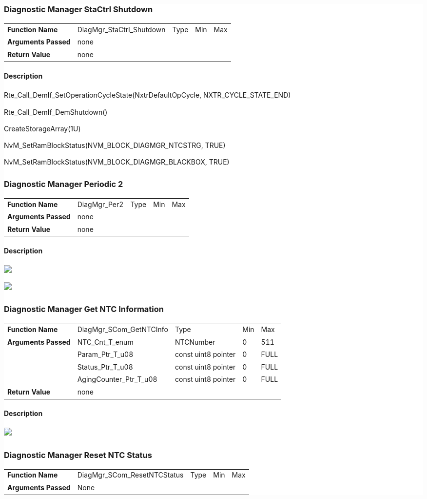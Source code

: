 
### Diagnostic Manager StaCtrl Shutdown

|                      |                          |      |     |     |
|----------------------|--------------------------|------|-----|-----|
| **Function Name**    | DiagMgr_StaCtrl_Shutdown | Type | Min | Max |
| **Arguments Passed** | none                     |      |     |     |
| **Return Value**     | none                     |      |     |     |

#### Description

Rte_Call_DemIf_SetOperationCycleState(NxtrDefaultOpCycle,
NXTR_CYCLE_STATE_END)

Rte_Call_DemIf_DemShutdown()

CreateStorageArray(1U)

NvM_SetRamBlockStatus(NVM_BLOCK_DIAGMGR_NTCSTRG, TRUE)

NvM_SetRamBlockStatus(NVM_BLOCK_DIAGMGR_BLACKBOX, TRUE)

### Diagnostic Manager Periodic 2

|                      |              |      |     |     |
|----------------------|--------------|------|-----|-----|
| **Function Name**    | DiagMgr_Per2 | Type | Min | Max |
| **Arguments Passed** | none         |      |     |     |
| **Return Value**     | none         |      |     |     |

#### Description

![](ElectricPowerSteering_TexasInstruments_FIAT_321_website/docs/DiagMgr/doc/mediax/media/image2.emf)

![](ElectricPowerSteering_TexasInstruments_FIAT_321_website/docs/DiagMgr/doc/mediax/media/image3.emf)

### Diagnostic Manager Get NTC Information

|                      |                         |                     |     |      |
|----------|---------------------|----------------------|----------|-----------|
| **Function Name**    | DiagMgr_SCom_GetNTCInfo | Type                | Min | Max  |
| **Arguments Passed** | NTC_Cnt_T_enum          | NTCNumber           | 0   | 511  |
|                      | Param_Ptr_T_u08         | const uint8 pointer | 0   | FULL |
|                      | Status_Ptr_T_u08        | const uint8 pointer | 0   | FULL |
|                      | AgingCounter_Ptr_T_u08  | const uint8 pointer | 0   | FULL |
| **Return Value**     | none                    |                     |     |      |

#### Description

![](ElectricPowerSteering_TexasInstruments_FIAT_321_website/docs/DiagMgr/doc/mediax/media/image4.emf)

### Diagnostic Manager Reset NTC Status

|                      |                             |      |     |     |
|----------------------|-----------------------------|------|-----|-----|
| **Function Name**    | DiagMgr_SCom_ResetNTCStatus | Type | Min | Max |
| **Arguments Passed** | None                        |      |     |     |